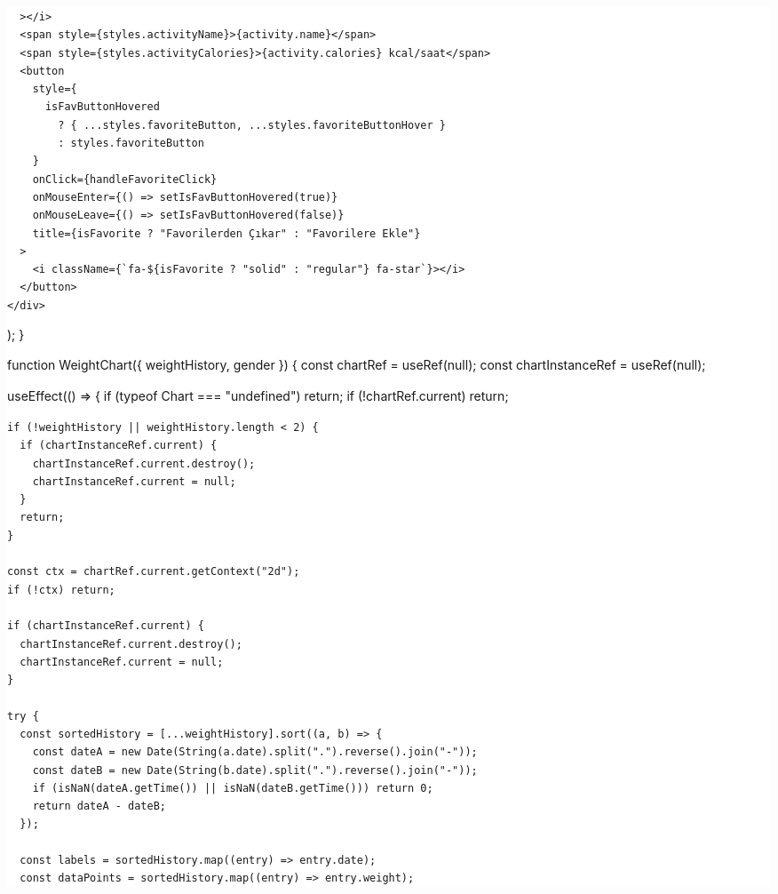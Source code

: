       ></i>
      <span style={styles.activityName}>{activity.name}</span>
      <span style={styles.activityCalories}>{activity.calories} kcal/saat</span>
      <button
        style={
          isFavButtonHovered
            ? { ...styles.favoriteButton, ...styles.favoriteButtonHover }
            : styles.favoriteButton
        }
        onClick={handleFavoriteClick}
        onMouseEnter={() => setIsFavButtonHovered(true)}
        onMouseLeave={() => setIsFavButtonHovered(false)}
        title={isFavorite ? "Favorilerden Çıkar" : "Favorilere Ekle"}
      >
        <i className={`fa-${isFavorite ? "solid" : "regular"} fa-star`}></i>
      </button>
    </div>
  );
}

function WeightChart({ weightHistory, gender }) {
  const chartRef = useRef(null);
  const chartInstanceRef = useRef(null);

  useEffect(() => {
    if (typeof Chart === "undefined") return;
    if (!chartRef.current) return;

    if (!weightHistory || weightHistory.length < 2) {
      if (chartInstanceRef.current) {
        chartInstanceRef.current.destroy();
        chartInstanceRef.current = null;
      }
      return;
    }

    const ctx = chartRef.current.getContext("2d");
    if (!ctx) return;

    if (chartInstanceRef.current) {
      chartInstanceRef.current.destroy();
      chartInstanceRef.current = null;
    }

    try {
      const sortedHistory = [...weightHistory].sort((a, b) => {
        const dateA = new Date(String(a.date).split(".").reverse().join("-"));
        const dateB = new Date(String(b.date).split(".").reverse().join("-"));
        if (isNaN(dateA.getTime()) || isNaN(dateB.getTime())) return 0;
        return dateA - dateB;
      });

      const labels = sortedHistory.map((entry) => entry.date);
      const dataPoints = sortedHistory.map((entry) => entry.weight);
